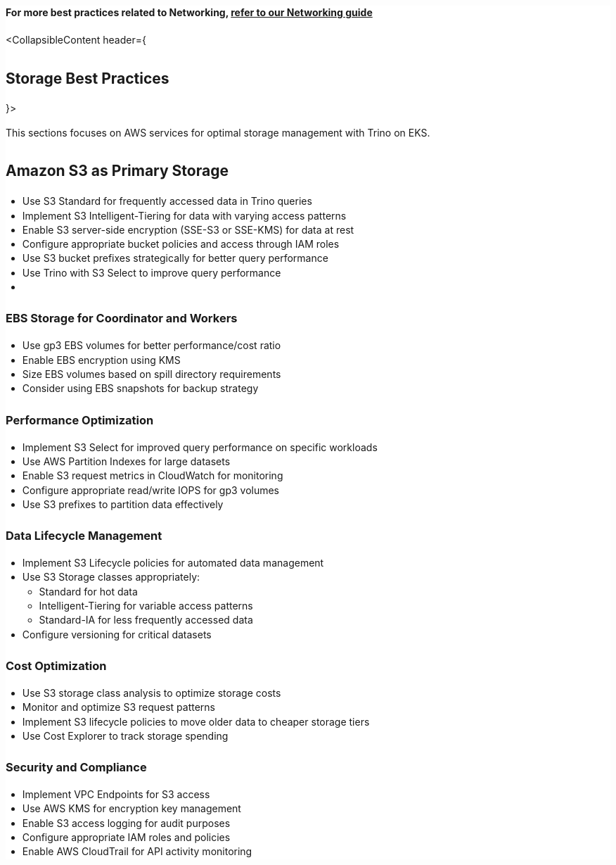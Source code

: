 #### For more best practices related to Networking, [refer to our Networking guide](../networking/networking.md)

</CollapsibleContent>

<CollapsibleContent header={<span><h2>Storage Best Practices</h2></span>}>

This sections focuses on AWS services for optimal storage management with Trino on EKS.

## Amazon S3 as Primary Storage

- Use S3 Standard for frequently accessed data in Trino queries
- Implement S3 Intelligent-Tiering for data with varying access patterns
- Enable S3 server-side encryption (SSE-S3 or SSE-KMS) for data at rest
- Configure appropriate bucket policies and access through IAM roles
- Use S3 bucket prefixes strategically for better query performance
- Use Trino with S3 Select to improve query performance
-

### EBS Storage for Coordinator and Workers

- Use gp3 EBS volumes for better performance/cost ratio
- Enable EBS encryption using KMS
- Size EBS volumes based on spill directory requirements
- Consider using EBS snapshots for backup strategy

### Performance Optimization

- Implement S3 Select for improved query performance on specific workloads
- Use AWS Partition Indexes for large datasets
- Enable S3 request metrics in CloudWatch for monitoring
- Configure appropriate read/write IOPS for gp3 volumes
- Use S3 prefixes to partition data effectively

### Data Lifecycle Management

- Implement S3 Lifecycle policies for automated data management
- Use S3 Storage classes appropriately:
    - Standard for hot data
    - Intelligent-Tiering for variable access patterns
    - Standard-IA for less frequently accessed data
- Configure versioning for critical datasets

### Cost Optimization

- Use S3 storage class analysis to optimize storage costs
- Monitor and optimize S3 request patterns
- Implement S3 lifecycle policies to move older data to cheaper storage tiers
- Use Cost Explorer to track storage spending

### Security and Compliance

- Implement VPC Endpoints for S3 access
- Use AWS KMS for encryption key management
- Enable S3 access logging for audit purposes
- Configure appropriate IAM roles and policies
- Enable AWS CloudTrail for API activity monitoring
